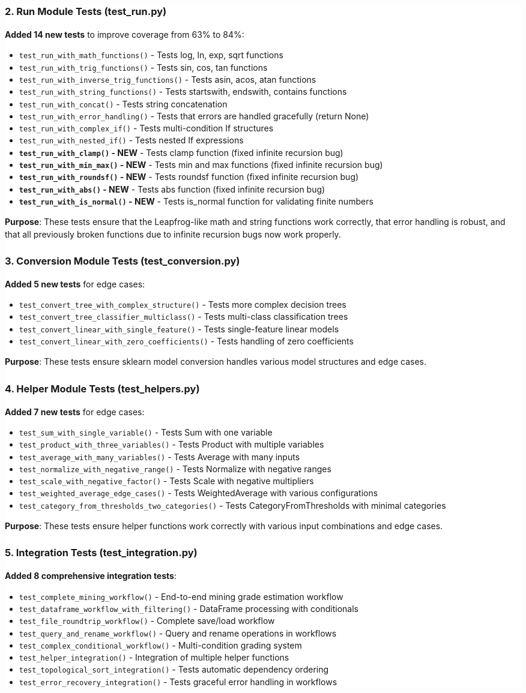 ### 2. Run Module Tests (test_run.py)
**Added 14 new tests** to improve coverage from 63% to 84%:

- `test_run_with_math_functions()` - Tests log, ln, exp, sqrt functions
- `test_run_with_trig_functions()` - Tests sin, cos, tan functions
- `test_run_with_inverse_trig_functions()` - Tests asin, acos, atan functions
- `test_run_with_string_functions()` - Tests startswith, endswith, contains functions
- `test_run_with_concat()` - Tests string concatenation
- `test_run_with_error_handling()` - Tests that errors are handled gracefully (return None)
- `test_run_with_complex_if()` - Tests multi-condition If structures
- `test_run_with_nested_if()` - Tests nested If expressions
- **`test_run_with_clamp()` - NEW** - Tests clamp function (fixed infinite recursion bug)
- **`test_run_with_min_max()` - NEW** - Tests min and max functions (fixed infinite recursion bug)
- **`test_run_with_roundsf()` - NEW** - Tests roundsf function (fixed infinite recursion bug)
- **`test_run_with_abs()` - NEW** - Tests abs function (fixed infinite recursion bug)
- **`test_run_with_is_normal()` - NEW** - Tests is_normal function for validating finite numbers

**Purpose**: These tests ensure that the Leapfrog-like math and string functions work correctly, that error handling is robust, and that all previously broken functions due to infinite recursion bugs now work properly.

### 3. Conversion Module Tests (test_conversion.py)
**Added 5 new tests** for edge cases:

- `test_convert_tree_with_complex_structure()` - Tests more complex decision trees
- `test_convert_tree_classifier_multiclass()` - Tests multi-class classification trees
- `test_convert_linear_with_single_feature()` - Tests single-feature linear models
- `test_convert_linear_with_zero_coefficients()` - Tests handling of zero coefficients

**Purpose**: These tests ensure sklearn model conversion handles various model structures and edge cases.

### 4. Helper Module Tests (test_helpers.py)
**Added 7 new tests** for edge cases:

- `test_sum_with_single_variable()` - Tests Sum with one variable
- `test_product_with_three_variables()` - Tests Product with multiple variables
- `test_average_with_many_variables()` - Tests Average with many inputs
- `test_normalize_with_negative_range()` - Tests Normalize with negative ranges
- `test_scale_with_negative_factor()` - Tests Scale with negative multipliers
- `test_weighted_average_edge_cases()` - Tests WeightedAverage with various configurations
- `test_category_from_thresholds_two_categories()` - Tests CategoryFromThresholds with minimal categories

**Purpose**: These tests ensure helper functions work correctly with various input combinations and edge cases.

### 5. Integration Tests (test_integration.py)
**Added 8 comprehensive integration tests**:

- `test_complete_mining_workflow()` - End-to-end mining grade estimation workflow
- `test_dataframe_workflow_with_filtering()` - DataFrame processing with conditionals
- `test_file_roundtrip_workflow()` - Complete save/load workflow
- `test_query_and_rename_workflow()` - Query and rename operations in workflows
- `test_complex_conditional_workflow()` - Multi-condition grading system
- `test_helper_integration()` - Integration of multiple helper functions
- `test_topological_sort_integration()` - Tests automatic dependency ordering
- `test_error_recovery_integration()` - Tests graceful error handling in workflows
